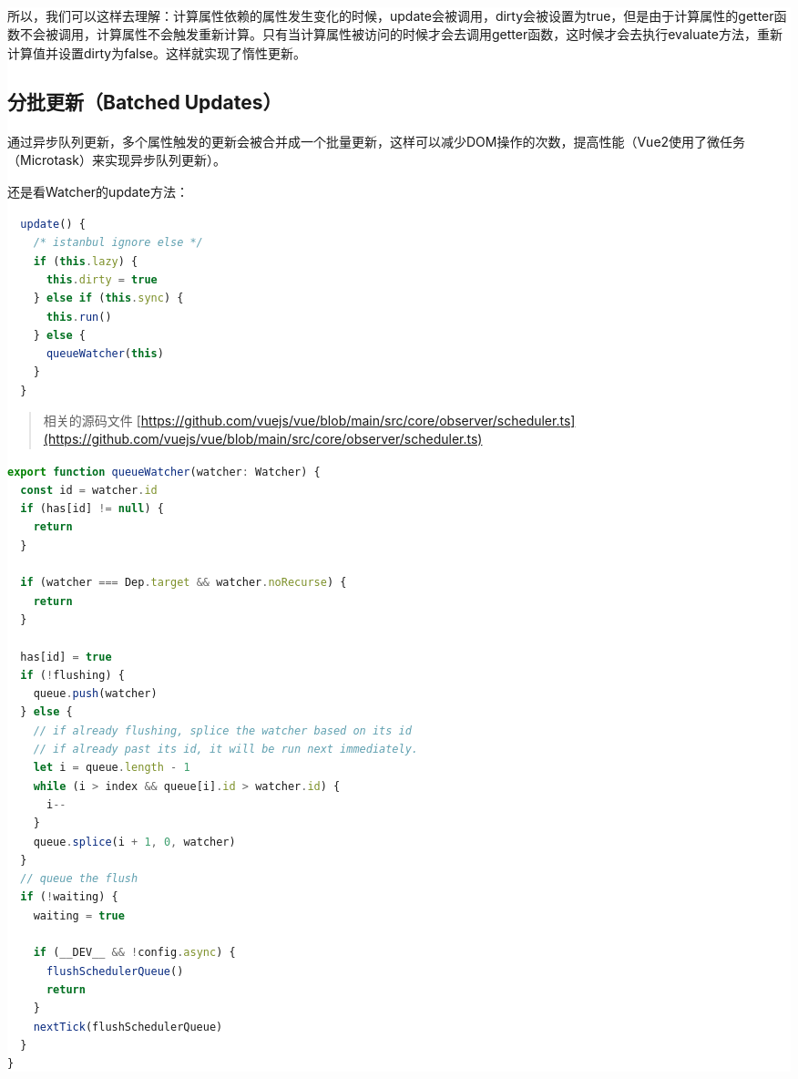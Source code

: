 所以，我们可以这样去理解：计算属性依赖的属性发生变化的时候，update会被调用，dirty会被设置为true，但是由于计算属性的getter函数不会被调用，计算属性不会触发重新计算。只有当计算属性被访问的时候才会去调用getter函数，这时候才会去执行evaluate方法，重新计算值并设置dirty为false。这样就实现了惰性更新。

## 分批更新（Batched Updates）

通过异步队列更新，多个属性触发的更新会被合并成一个批量更新，这样可以减少DOM操作的次数，提高性能（Vue2使用了微任务（Microtask）来实现异步队列更新）。

还是看Watcher的update方法：

```js
  update() {
    /* istanbul ignore else */
    if (this.lazy) {
      this.dirty = true
    } else if (this.sync) {
      this.run()
    } else {
      queueWatcher(this)
    }
  }
```

> 相关的源码文件 [https://github.com/vuejs/vue/blob/main/src/core/observer/scheduler.ts](https://github.com/vuejs/vue/blob/main/src/core/observer/scheduler.ts)

```ts
export function queueWatcher(watcher: Watcher) {
  const id = watcher.id
  if (has[id] != null) {
    return
  }

  if (watcher === Dep.target && watcher.noRecurse) {
    return
  }

  has[id] = true
  if (!flushing) {
    queue.push(watcher)
  } else {
    // if already flushing, splice the watcher based on its id
    // if already past its id, it will be run next immediately.
    let i = queue.length - 1
    while (i > index && queue[i].id > watcher.id) {
      i--
    }
    queue.splice(i + 1, 0, watcher)
  }
  // queue the flush
  if (!waiting) {
    waiting = true

    if (__DEV__ && !config.async) {
      flushSchedulerQueue()
      return
    }
    nextTick(flushSchedulerQueue)
  }
}
```
